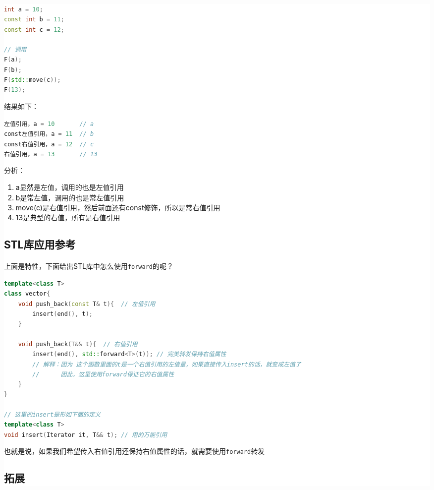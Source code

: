 ```cpp
int a = 10;
const int b = 11;
const int c = 12;

// 调用
F(a);
F(b);
F(std::move(c));
F(13);
```

结果如下：

```cpp
左值引用，a = 10		  // a
const左值引用，a = 11  // b
const右值引用，a = 12  // c
右值引用，a = 13       // 13
```

分析：

1.   a显然是左值，调用的也是左值引用
2.   b是常左值，调用的也是常左值引用
3.   move(c)是右值引用，然后前面还有const修饰，所以是常右值引用
4.   13是典型的右值，所有是右值引用

## STL库应用参考

上面是特性，下面给出STL库中怎么使用`forward`的呢？

```cpp
template<class T>
class vector{
    void push_back(const T& t){  // 左值引用
        insert(end(), t);
    }

    void push_back(T&& t){  // 右值引用
        insert(end(), std::forward<T>(t)); // 完美转发保持右值属性
        // 解释：因为 这个函数里面的t是一个右值引用的左值量，如果直接传入insert的话，就变成左值了
        //      因此，这里使用forward保证它的右值属性
    }
}

// 这里的insert是形如下面的定义
template<class T>
void insert(Iterator it, T&& t); // 用的万能引用
```

也就是说，如果我们希望传入右值引用还保持右值属性的话，就需要使用`forward`转发

## 拓展
